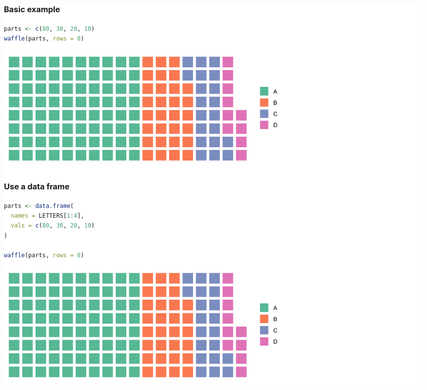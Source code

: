 ### Basic example

``` r
parts <- c(80, 30, 20, 10)
waffle(parts, rows = 8)
```

<img src="README_files/figure-gfm/fig0-1.png" width="576" />

### Use a data frame

``` r
parts <- data.frame(
  names = LETTERS[1:4],
  vals = c(80, 30, 20, 10)
)

waffle(parts, rows = 8)
```

<img src="README_files/figure-gfm/fig1-1.png" width="576" />
